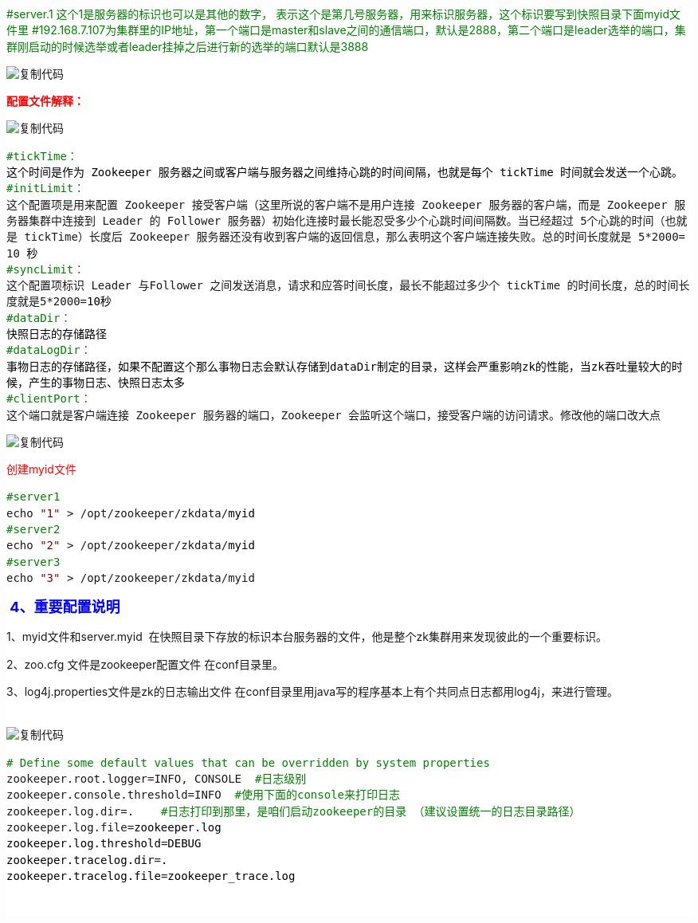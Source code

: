 <span style="color:#008000;">#</span><span style="color:#008000;">server.1 这个1是服务器的标识也可以是其他的数字， 表示这个是第几号服务器，用来标识服务器，这个标识要写到快照目录下面myid文件里</span><span style="color:#008000;">
#</span><span style="color:#008000;">192.168.7.107为集群里的IP地址，第一个端口是master和slave之间的通信端口，默认是2888，第二个端口是leader选举的端口，集群刚启动的时候选举或者leader挂掉之后进行新的选举的端口默认是3888</span></pre>
<div class="cnblogs_code_toolbar"><span class="cnblogs_code_copy"><a title="复制代码"><img alt="复制代码" src="http://common.cnblogs.com/images/copycode.gif"></a></span></div>
</div>
<p><strong><span style="color:#ff0000;">配置文件解释：</span></strong></p>
<div class="cnblogs_code">
<div class="cnblogs_code_toolbar"><span class="cnblogs_code_copy"><a title="复制代码"><img alt="复制代码" src="http://common.cnblogs.com/images/copycode.gif"></a></span></div>
<pre><span style="color:#008000;">#</span><span style="color:#008000;">tickTime：</span>
<span style="color:#000000;">这个时间是作为 Zookeeper 服务器之间或客户端与服务器之间维持心跳的时间间隔，也就是每个 tickTime 时间就会发送一个心跳。
</span><span style="color:#008000;">#</span><span style="color:#008000;">initLimit：</span>
这个配置项是用来配置 Zookeeper 接受客户端（这里所说的客户端不是用户连接 Zookeeper 服务器的客户端，而是 Zookeeper 服务器集群中连接到 Leader 的 Follower 服务器）初始化连接时最长能忍受多少个心跳时间间隔数。当已经超过 5个心跳的时间（也就是 tickTime）长度后 Zookeeper 服务器还没有收到客户端的返回信息，那么表明这个客户端连接失败。总的时间长度就是 5*2000=10<span style="color:#000000;"> 秒
</span><span style="color:#008000;">#</span><span style="color:#008000;">syncLimit：</span>
这个配置项标识 Leader 与Follower 之间发送消息，请求和应答时间长度，最长不能超过多少个 tickTime 的时间长度，总的时间长度就是5*2000=<span style="color:#000000;">10秒
</span><span style="color:#008000;">#</span><span style="color:#008000;">dataDir：</span>
<span style="color:#000000;">快照日志的存储路径
</span><span style="color:#008000;">#</span><span style="color:#008000;">dataLogDir：</span>
<span style="color:#000000;">事物日志的存储路径，如果不配置这个那么事物日志会默认存储到dataDir制定的目录，这样会严重影响zk的性能，当zk吞吐量较大的时候，产生的事物日志、快照日志太多
</span><span style="color:#008000;">#</span><span style="color:#008000;">clientPort：</span>
这个端口就是客户端连接 Zookeeper 服务器的端口，Zookeeper 会监听这个端口，接受客户端的访问请求。修改他的端口改大点</pre>
<div class="cnblogs_code_toolbar"><span class="cnblogs_code_copy"><a title="复制代码"><img alt="复制代码" src="http://common.cnblogs.com/images/copycode.gif"></a></span></div>
</div>
<p><span style="color:#ff0000;">创建myid文件</span></p>
<div class="cnblogs_code">
<pre><span style="color:#008000;">#</span><span style="color:#008000;">server1</span>
echo <span style="color:#800000;">"</span><span style="color:#800000;">1</span><span style="color:#800000;">"</span> &gt; /opt/zookeeper/zkdata/<span style="color:#000000;">myid
</span><span style="color:#008000;">#</span><span style="color:#008000;">server2</span>
echo <span style="color:#800000;">"</span><span style="color:#800000;">2</span><span style="color:#800000;">"</span> &gt; /opt/zookeeper/zkdata/<span style="color:#000000;">myid
</span><span style="color:#008000;">#</span><span style="color:#008000;">server3</span>
echo <span style="color:#800000;">"</span><span style="color:#800000;">3</span><span style="color:#800000;">"</span> &gt; /opt/zookeeper/zkdata/myid</pre>
</div>
<p><span style="font-size:18px;"><strong><span style="color:#0000ff;"> 4、重要配置说明</span></strong></span></p>
<p>1、myid文件和server.myid  在快照目录下存放的标识本台服务器的文件，他是整个zk集群用来发现彼此的一个重要标识。</p>
<p>2、zoo.cfg 文件是zookeeper配置文件 在conf目录里。</p>
<p>3、log4j.properties文件是zk的日志输出文件 在conf目录里用java写的程序基本上有个共同点日志都用log4j，来进行管理。</p>
<div class="cnblogs_code"><img class="code_img_closed" id="code_img_closed_71829a91-3075-4485-a695-4df41ea09130" alt="" src="http://images.cnblogs.com/OutliningIndicators/ContractedBlock.gif"><img class="code_img_opened" id="code_img_opened_71829a91-3075-4485-a695-4df41ea09130" alt="" src="http://images.cnblogs.com/OutliningIndicators/ExpandedBlockStart.gif"><div class="cnblogs_code_hide" id="cnblogs_code_open_71829a91-3075-4485-a695-4df41ea09130" style="display:block;">
<div class="cnblogs_code_toolbar"><span class="cnblogs_code_copy"><a title="复制代码"><img alt="复制代码" src="http://common.cnblogs.com/images/copycode.gif"></a></span></div>
<pre><span style="color:#008000;">#</span><span style="color:#008000;"> Define some default values that can be overridden by system properties</span>
zookeeper.root.logger=INFO, CONSOLE  <span style="color:#008000;">#</span><span style="color:#008000;">日志级别</span>
zookeeper.console.threshold=INFO  <span style="color:#008000;">#</span><span style="color:#008000;">使用下面的console来打印日志</span>
zookeeper.log.dir=.    <span style="color:#008000;">#</span><span style="color:#008000;">日志打印到那里，是咱们启动zookeeper的目录 （建议设置统一的日志目录路径）</span>
zookeeper.log.file=<span style="color:#000000;">zookeeper.log
zookeeper.log.threshold</span>=<span style="color:#000000;">DEBUG
zookeeper.tracelog.dir</span>=<span style="color:#000000;">.
zookeeper.tracelog.file</span>=<span style="color:#000000;">zookeeper_trace.log
